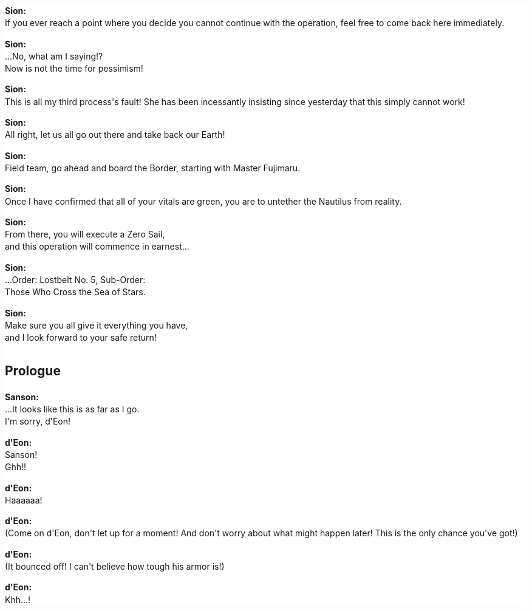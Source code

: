 **Sion:**   
If you ever reach a point where you decide you cannot continue with the operation, feel free to come back here immediately.  
  
**Sion:**   
...No, what am I saying!?  
Now is not the time for pessimism!  
  
**Sion:**   
This is all my third process's fault! She has been incessantly insisting since yesterday that this simply cannot work!  
  
**Sion:**   
All right, let us all go out there and take back our Earth!  
  
**Sion:**   
Field team, go ahead and board the Border, starting with Master Fujimaru.  
  
**Sion:**   
Once I have confirmed that all of your vitals are green, you are to untether the Nautilus from reality.  
  
**Sion:**   
From there, you will execute a Zero Sail,  
and this operation will commence in earnest...  
  
**Sion:**   
...Order: Lostbelt No. 5, Sub-Order:  
Those Who Cross the Sea of Stars.  
  
**Sion:**   
Make sure you all give it everything you have,  
and I look forward to your safe return!  
  
## Prologue  
  
**Sanson:**   
...It looks like this is as far as I go.  
I'm sorry, d'Eon!  
  
**d'Eon:**   
Sanson!  
Ghh!!  
  
**d'Eon:**   
Haaaaaa!  
  
**d'Eon:**   
(Come on d'Eon, don't let up for a moment! And don't worry about what might happen later! This is the only chance you've got!)  
  
**d'Eon:**   
(It bounced off! I can't believe how tough his armor is!)  
  
**d'Eon:**   
Khh...!  
  